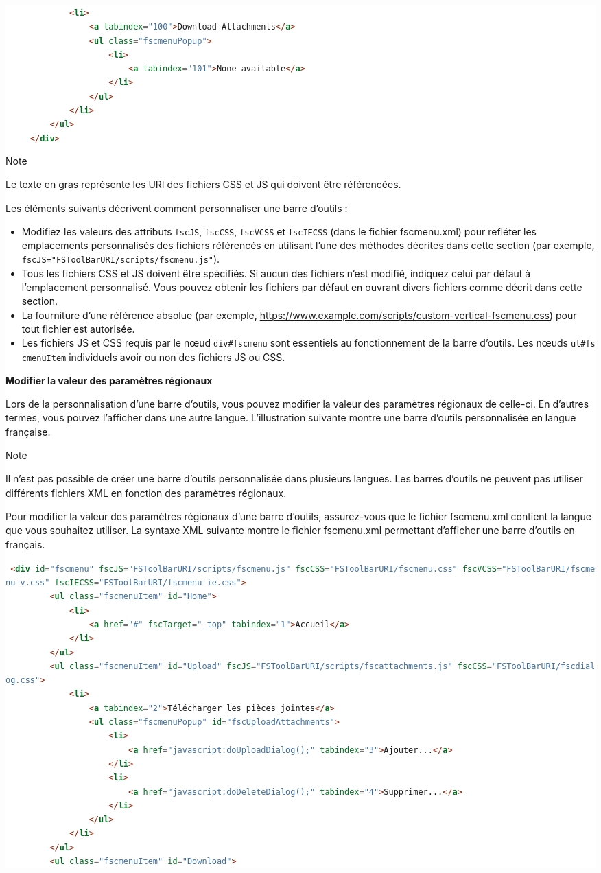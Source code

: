 ```html
             <li>
                 <a tabindex="100">Download Attachments</a>
                 <ul class="fscmenuPopup">
                     <li>
                         <a tabindex="101">None available</a>
                     </li>
                 </ul>
             </li>
         </ul>
     </div>
```

>[!NOTE]
>
>Le texte en gras représente les URI des fichiers CSS et JS qui doivent être référencées.

Les éléments suivants décrivent comment personnaliser une barre d’outils :

* Modifiez les valeurs des attributs `fscJS`, `fscCSS`, `fscVCSS` et `fscIECSS` (dans le fichier fscmenu.xml) pour refléter les emplacements personnalisés des fichiers référencés en utilisant l’une des méthodes décrites dans cette section (par exemple, `fscJS="FSToolBarURI/scripts/fscmenu.js"`).
* Tous les fichiers CSS et JS doivent être spécifiés. Si aucun des fichiers n’est modifié, indiquez celui par défaut à l’emplacement personnalisé. Vous pouvez obtenir les fichiers par défaut en ouvrant divers fichiers comme décrit dans cette section.
* La fourniture dʼune référence absolue (par exemple, https://www.example.com/scripts/custom-vertical-fscmenu.css) pour tout fichier est autorisée.
* Les fichiers JS et CSS requis par le nœud `div#fscmenu` sont essentiels au fonctionnement de la barre d’outils. Les nœuds `ul#fscmenuItem` individuels avoir ou non des fichiers JS ou CSS.

**Modifier la valeur des paramètres régionaux**

Lors de la personnalisation d’une barre d’outils, vous pouvez modifier la valeur des paramètres régionaux de celle-ci. En d’autres termes, vous pouvez l’afficher dans une autre langue. L’illustration suivante montre une barre d’outils personnalisée en langue française.

>[!NOTE]
>
>Il n’est pas possible de créer une barre d’outils personnalisée dans plusieurs langues. Les barres d’outils ne peuvent pas utiliser différents fichiers XML en fonction des paramètres régionaux.

Pour modifier la valeur des paramètres régionaux d’une barre d’outils, assurez-vous que le fichier fscmenu.xml contient la langue que vous souhaitez utiliser. La syntaxe XML suivante montre le fichier fscmenu.xml permettant dʼafficher une barre d’outils en français.

```html
 <div id="fscmenu" fscJS="FSToolBarURI/scripts/fscmenu.js" fscCSS="FSToolBarURI/fscmenu.css" fscVCSS="FSToolBarURI/fscmenu-v.css" fscIECSS="FSToolBarURI/fscmenu-ie.css">
         <ul class="fscmenuItem" id="Home">
             <li>
                 <a href="#" fscTarget="_top" tabindex="1">Accueil</a>
             </li>
         </ul>
         <ul class="fscmenuItem" id="Upload" fscJS="FSToolBarURI/scripts/fscattachments.js" fscCSS="FSToolBarURI/fscdialog.css">
             <li>
                 <a tabindex="2">Télécharger les pièces jointes</a>
                 <ul class="fscmenuPopup" id="fscUploadAttachments">
                     <li>
                         <a href="javascript:doUploadDialog();" tabindex="3">Ajouter...</a>
                     </li>
                     <li>
                         <a href="javascript:doDeleteDialog();" tabindex="4">Supprimer...</a>
                     </li>
                 </ul>
             </li>
         </ul>
         <ul class="fscmenuItem" id="Download">
```